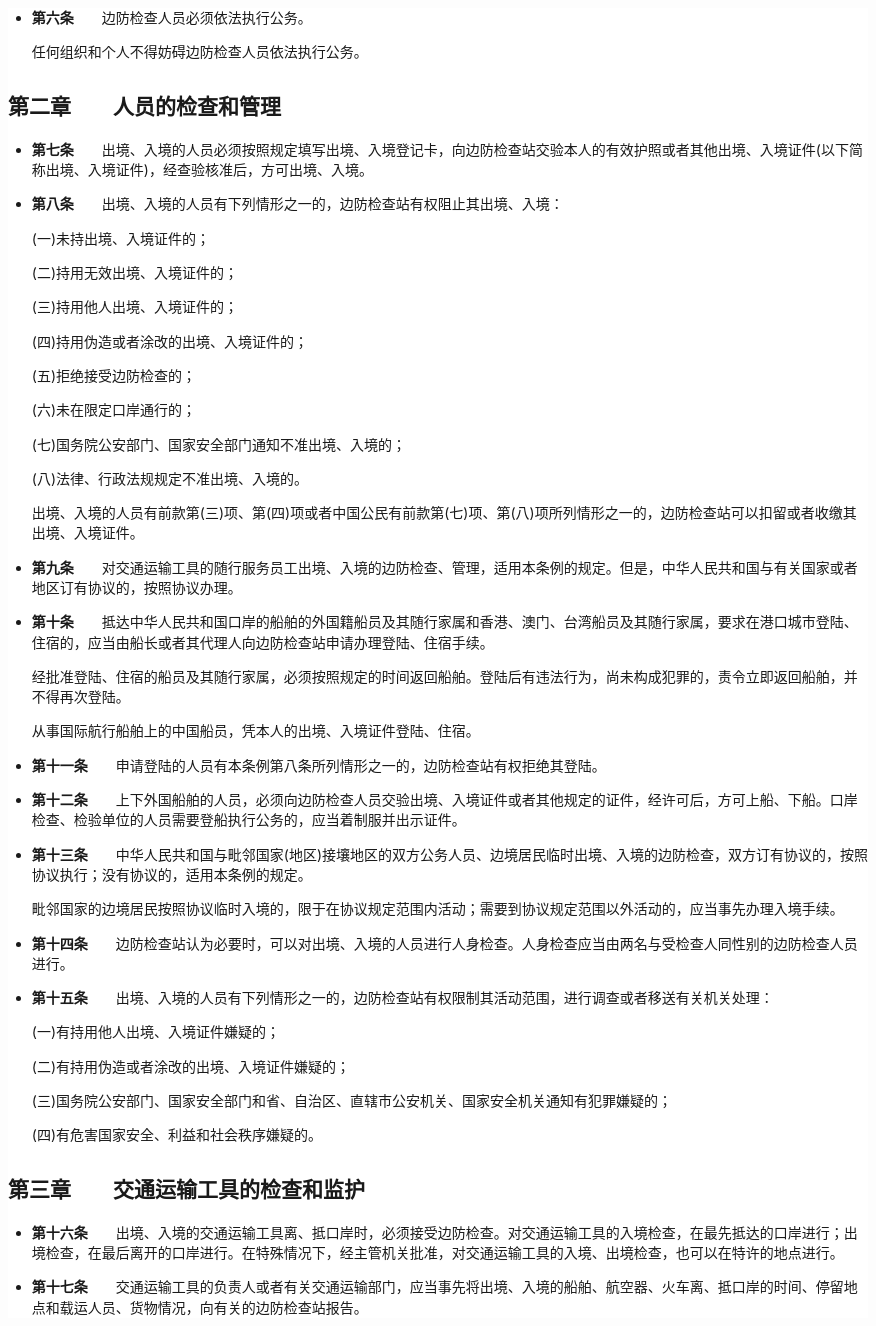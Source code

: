- **第六条**　　边防检查人员必须依法执行公务。

  任何组织和个人不得妨碍边防检查人员依法执行公务。

## 第二章　　人员的检查和管理

- **第七条**　　出境、入境的人员必须按照规定填写出境、入境登记卡，向边防检查站交验本人的有效护照或者其他出境、入境证件(以下简称出境、入境证件)，经查验核准后，方可出境、入境。

- **第八条**　　出境、入境的人员有下列情形之一的，边防检查站有权阻止其出境、入境：

  (一)未持出境、入境证件的；

  (二)持用无效出境、入境证件的；

  (三)持用他人出境、入境证件的；

  (四)持用伪造或者涂改的出境、入境证件的；

  (五)拒绝接受边防检查的；

  (六)未在限定口岸通行的；

  (七)国务院公安部门、国家安全部门通知不准出境、入境的；

  (八)法律、行政法规规定不准出境、入境的。

  出境、入境的人员有前款第(三)项、第(四)项或者中国公民有前款第(七)项、第(八)项所列情形之一的，边防检查站可以扣留或者收缴其出境、入境证件。

- **第九条**　　对交通运输工具的随行服务员工出境、入境的边防检查、管理，适用本条例的规定。但是，中华人民共和国与有关国家或者地区订有协议的，按照协议办理。

- **第十条**　　抵达中华人民共和国口岸的船舶的外国籍船员及其随行家属和香港、澳门、台湾船员及其随行家属，要求在港口城市登陆、住宿的，应当由船长或者其代理人向边防检查站申请办理登陆、住宿手续。

  经批准登陆、住宿的船员及其随行家属，必须按照规定的时间返回船舶。登陆后有违法行为，尚未构成犯罪的，责令立即返回船舶，并不得再次登陆。

  从事国际航行船舶上的中国船员，凭本人的出境、入境证件登陆、住宿。

- **第十一条**　　申请登陆的人员有本条例第八条所列情形之一的，边防检查站有权拒绝其登陆。

- **第十二条**　　上下外国船舶的人员，必须向边防检查人员交验出境、入境证件或者其他规定的证件，经许可后，方可上船、下船。口岸检查、检验单位的人员需要登船执行公务的，应当着制服并出示证件。

- **第十三条**　　中华人民共和国与毗邻国家(地区)接壤地区的双方公务人员、边境居民临时出境、入境的边防检查，双方订有协议的，按照协议执行；没有协议的，适用本条例的规定。

  毗邻国家的边境居民按照协议临时入境的，限于在协议规定范围内活动；需要到协议规定范围以外活动的，应当事先办理入境手续。

- **第十四条**　　边防检查站认为必要时，可以对出境、入境的人员进行人身检查。人身检查应当由两名与受检查人同性别的边防检查人员进行。

- **第十五条**　　出境、入境的人员有下列情形之一的，边防检查站有权限制其活动范围，进行调查或者移送有关机关处理：

  (一)有持用他人出境、入境证件嫌疑的；

  (二)有持用伪造或者涂改的出境、入境证件嫌疑的；

  (三)国务院公安部门、国家安全部门和省、自治区、直辖市公安机关、国家安全机关通知有犯罪嫌疑的；

  (四)有危害国家安全、利益和社会秩序嫌疑的。

## 第三章　　交通运输工具的检查和监护

- **第十六条**　　出境、入境的交通运输工具离、抵口岸时，必须接受边防检查。对交通运输工具的入境检查，在最先抵达的口岸进行；出境检查，在最后离开的口岸进行。在特殊情况下，经主管机关批准，对交通运输工具的入境、出境检查，也可以在特许的地点进行。

- **第十七条**　　交通运输工具的负责人或者有关交通运输部门，应当事先将出境、入境的船舶、航空器、火车离、抵口岸的时间、停留地点和载运人员、货物情况，向有关的边防检查站报告。
